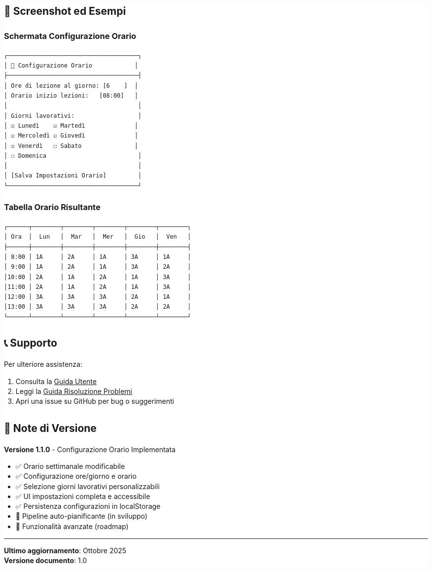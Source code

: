 ## 📸 Screenshot ed Esempi

### Schermata Configurazione Orario

```
┌─────────────────────────────────────┐
│ 📅 Configurazione Orario            │
├─────────────────────────────────────┤
│ Ore di lezione al giorno: [6    ]  │
│ Orario inizio lezioni:   [08:00]   │
│                                     │
│ Giorni lavorativi:                  │
│ ☑ Lunedì    ☑ Martedì              │
│ ☑ Mercoledì ☑ Giovedì              │
│ ☑ Venerdì   ☐ Sabato               │
│ ☐ Domenica                          │
│                                     │
│ [Salva Impostazioni Orario]         │
└─────────────────────────────────────┘
```

### Tabella Orario Risultante

```
┌──────┬────────┬────────┬────────┬────────┬────────┐
│ Ora  │  Lun   │  Mar   │  Mer   │  Gio   │  Ven   │
├──────┼────────┼────────┼────────┼────────┼────────┤
│ 8:00 │ 1A     │ 2A     │ 1A     │ 3A     │ 1A     │
│ 9:00 │ 1A     │ 2A     │ 1A     │ 3A     │ 2A     │
│10:00 │ 2A     │ 1A     │ 2A     │ 1A     │ 3A     │
│11:00 │ 2A     │ 1A     │ 2A     │ 1A     │ 3A     │
│12:00 │ 3A     │ 3A     │ 3A     │ 2A     │ 1A     │
│13:00 │ 3A     │ 3A     │ 3A     │ 2A     │ 2A     │
└──────┴────────┴────────┴────────┴────────┴────────┘
```

## 📞 Supporto

Per ulteriore assistenza:

1. Consulta la [Guida Utente](user-guide.md)
2. Leggi la [Guida Risoluzione Problemi](TROUBLESHOOTING.md)
3. Apri una issue su GitHub per bug o suggerimenti

## 📝 Note di Versione

**Versione 1.1.0** - Configurazione Orario Implementata
- ✅ Orario settimanale modificabile
- ✅ Configurazione ore/giorno e orario
- ✅ Selezione giorni lavorativi personalizzabili
- ✅ UI impostazioni completa e accessibile
- ✅ Persistenza configurazioni in localStorage
- 📝 Pipeline auto-pianificante (in sviluppo)
- 📝 Funzionalità avanzate (roadmap)

---

**Ultimo aggiornamento**: Ottobre 2025  
**Versione documento**: 1.0
